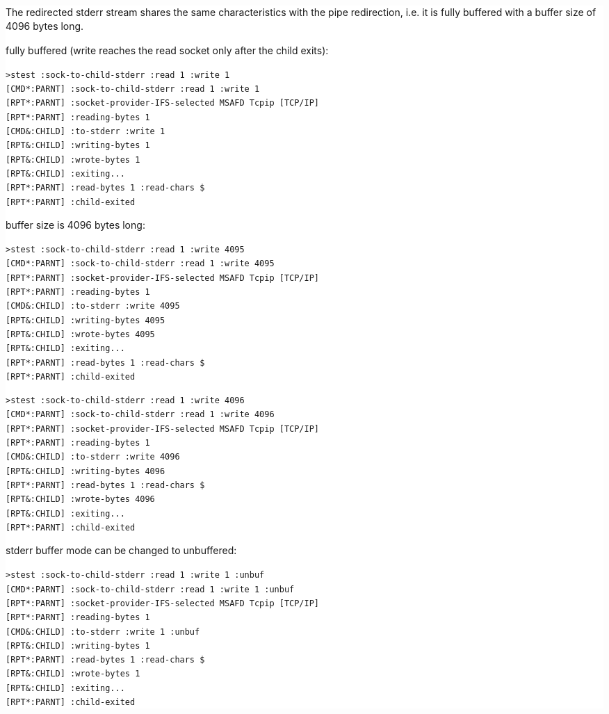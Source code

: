 The redirected stderr stream shares the same characteristics with the pipe redirection, i.e. it is fully buffered with a buffer size of 4096 bytes long.

fully buffered (write reaches the read socket only after the child exits):
```
>stest :sock-to-child-stderr :read 1 :write 1
[CMD*:PARNT] :sock-to-child-stderr :read 1 :write 1
[RPT*:PARNT] :socket-provider-IFS-selected MSAFD Tcpip [TCP/IP]
[RPT*:PARNT] :reading-bytes 1
[CMD&:CHILD] :to-stderr :write 1
[RPT&:CHILD] :writing-bytes 1
[RPT&:CHILD] :wrote-bytes 1
[RPT&:CHILD] :exiting...
[RPT*:PARNT] :read-bytes 1 :read-chars $
[RPT*:PARNT] :child-exited
```

buffer size is 4096 bytes long:
```
>stest :sock-to-child-stderr :read 1 :write 4095
[CMD*:PARNT] :sock-to-child-stderr :read 1 :write 4095
[RPT*:PARNT] :socket-provider-IFS-selected MSAFD Tcpip [TCP/IP]
[RPT*:PARNT] :reading-bytes 1
[CMD&:CHILD] :to-stderr :write 4095
[RPT&:CHILD] :writing-bytes 4095
[RPT&:CHILD] :wrote-bytes 4095
[RPT&:CHILD] :exiting...
[RPT*:PARNT] :read-bytes 1 :read-chars $
[RPT*:PARNT] :child-exited
```

```
>stest :sock-to-child-stderr :read 1 :write 4096
[CMD*:PARNT] :sock-to-child-stderr :read 1 :write 4096
[RPT*:PARNT] :socket-provider-IFS-selected MSAFD Tcpip [TCP/IP]
[RPT*:PARNT] :reading-bytes 1
[CMD&:CHILD] :to-stderr :write 4096
[RPT&:CHILD] :writing-bytes 4096
[RPT*:PARNT] :read-bytes 1 :read-chars $
[RPT&:CHILD] :wrote-bytes 4096
[RPT&:CHILD] :exiting...
[RPT*:PARNT] :child-exited
```

stderr buffer mode can be changed to unbuffered:
```
>stest :sock-to-child-stderr :read 1 :write 1 :unbuf
[CMD*:PARNT] :sock-to-child-stderr :read 1 :write 1 :unbuf
[RPT*:PARNT] :socket-provider-IFS-selected MSAFD Tcpip [TCP/IP]
[RPT*:PARNT] :reading-bytes 1
[CMD&:CHILD] :to-stderr :write 1 :unbuf
[RPT&:CHILD] :writing-bytes 1
[RPT*:PARNT] :read-bytes 1 :read-chars $
[RPT&:CHILD] :wrote-bytes 1
[RPT&:CHILD] :exiting...
[RPT*:PARNT] :child-exited
```
